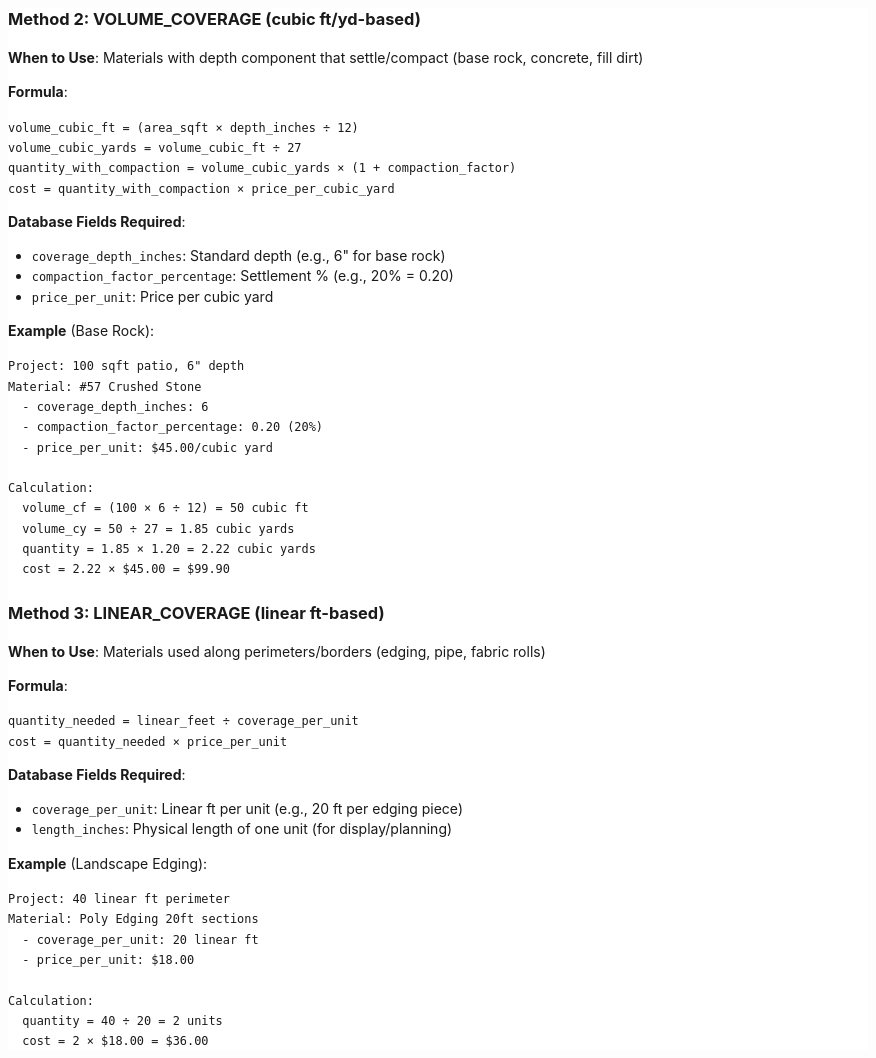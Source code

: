 ### Method 2: VOLUME_COVERAGE (cubic ft/yd-based)

**When to Use**: Materials with depth component that settle/compact (base rock, concrete, fill dirt)

**Formula**:
```
volume_cubic_ft = (area_sqft × depth_inches ÷ 12)
volume_cubic_yards = volume_cubic_ft ÷ 27
quantity_with_compaction = volume_cubic_yards × (1 + compaction_factor)
cost = quantity_with_compaction × price_per_cubic_yard
```

**Database Fields Required**:
- `coverage_depth_inches`: Standard depth (e.g., 6" for base rock)
- `compaction_factor_percentage`: Settlement % (e.g., 20% = 0.20)
- `price_per_unit`: Price per cubic yard

**Example** (Base Rock):
```
Project: 100 sqft patio, 6" depth
Material: #57 Crushed Stone
  - coverage_depth_inches: 6
  - compaction_factor_percentage: 0.20 (20%)
  - price_per_unit: $45.00/cubic yard

Calculation:
  volume_cf = (100 × 6 ÷ 12) = 50 cubic ft
  volume_cy = 50 ÷ 27 = 1.85 cubic yards
  quantity = 1.85 × 1.20 = 2.22 cubic yards
  cost = 2.22 × $45.00 = $99.90
```

### Method 3: LINEAR_COVERAGE (linear ft-based)

**When to Use**: Materials used along perimeters/borders (edging, pipe, fabric rolls)

**Formula**:
```
quantity_needed = linear_feet ÷ coverage_per_unit
cost = quantity_needed × price_per_unit
```

**Database Fields Required**:
- `coverage_per_unit`: Linear ft per unit (e.g., 20 ft per edging piece)
- `length_inches`: Physical length of one unit (for display/planning)

**Example** (Landscape Edging):
```
Project: 40 linear ft perimeter
Material: Poly Edging 20ft sections
  - coverage_per_unit: 20 linear ft
  - price_per_unit: $18.00

Calculation:
  quantity = 40 ÷ 20 = 2 units
  cost = 2 × $18.00 = $36.00
```
